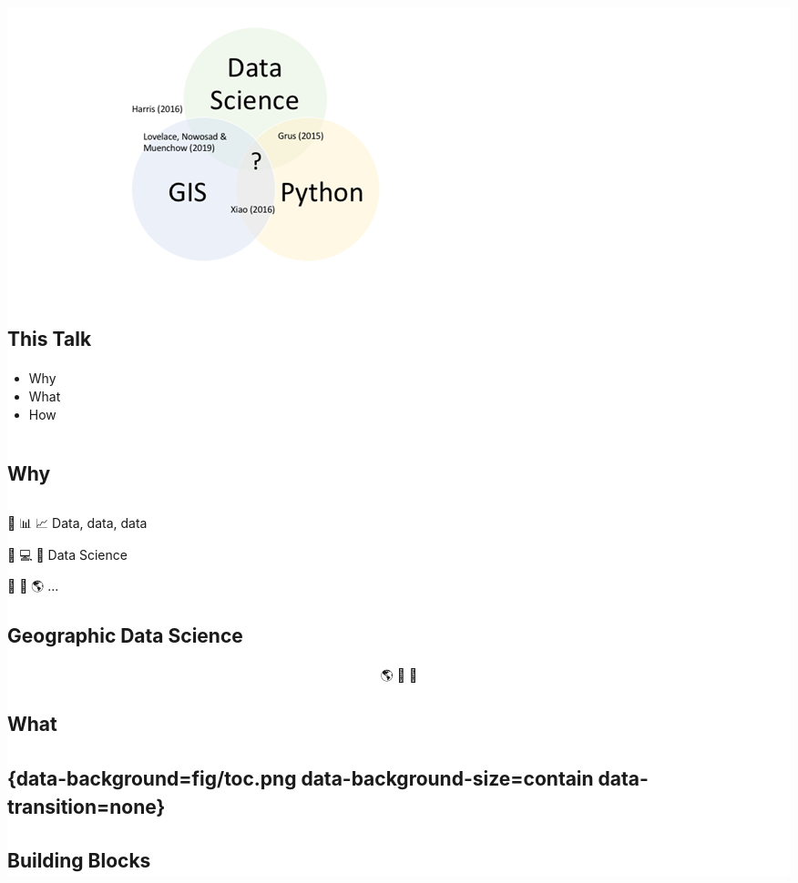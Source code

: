 <img src="fig/venn.png"/>
</CENTER>

## This Talk

- Why
- What
- How

#
## Why

##

&#x1F522; &#x1F4CA; &#x1F4C8; Data, data, data

<span class='fragment'> &#x1F4BE; &#x1F4BB; &#x1F916; Data Science </span>

<span class='fragment'> &#x1F4F1; &#x1F4E1; &#x1F30E; ...</span>

</section><section id="batman" class="level2" data-background=fig/batman.png data-background-size=contain data-transition=none>

## Geographic Data Science

<center>&#x1F30E; &#x1F522; &#x1F916;</center>

#
## What

## {data-background=fig/toc.png data-background-size=contain data-transition=none}

## Building Blocks
